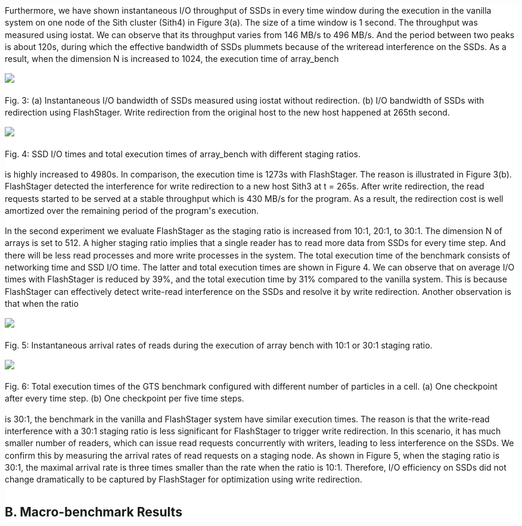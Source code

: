 Furthermore, we have shown instantaneous I/O throughput of SSDs in every time window during the execution in the vanilla system on one node of the Sith cluster (Sith4) in Figure 3(a). The size of a time window is 1 second. The throughput was measured using iostat. We can observe that its throughput varies from 146 MB/s to 496 MB/s. And the period between two peaks is about 120s, during which the effective bandwidth of SSDs plummets because of the writeread interference on the SSDs. As a result, when the dimension N is increased to 1024, the execution time of array_bench

![](_page_2_Figure_7.png)

Fig. 3: (a) Instantaneous I/O bandwidth of SSDs measured using iostat without redirection. (b) I/O bandwidth of SSDs with redirection using FlashStager. Write redirection from the original host to the new host happened at 265th second.

![](_page_2_Figure_9.png)

Fig. 4: SSD I/O times and total execution times of array_bench with different staging ratios.

is highly increased to 4980s. In comparison, the execution time is 1273s with FlashStager. The reason is illustrated in Figure 3(b). FlashStager detected the interference for write redirection to a new host Sith3 at t = 265s. After write redirection, the read requests started to be served at a stable throughput which is 430 MB/s for the program. As a result, the redirection cost is well amortized over the remaining period of the program's execution.

In the second experiment we evaluate FlashStager as the staging ratio is increased from 10:1, 20:1, to 30:1. The dimension N of arrays is set to 512. A higher staging ratio implies that a single reader has to read more data from SSDs for every time step. And there will be less read processes and more write processes in the system. The total execution time of the benchmark consists of networking time and SSD I/O time. The latter and total execution times are shown in Figure 4. We can observe that on average I/O times with FlashStager is reduced by 39%, and the total execution time by 31% compared to the vanilla system. This is because FlashStager can effectively detect write-read interference on the SSDs and resolve it by write redirection. Another observation is that when the ratio

![](_page_3_Figure_0.png)

Fig. 5: Instantaneous arrival rates of reads during the execution of array bench with 10:1 or 30:1 staging ratio.

![](_page_3_Figure_2.png)

Fig. 6: Total execution times of the GTS benchmark configured with different number of particles in a cell. (a) One checkpoint after every time step. (b) One checkpoint per five time steps.

is 30:1, the benchmark in the vanilla and FlashStager system have similar execution times. The reason is that the write-read interference with a 30:1 staging ratio is less significant for FlashStager to trigger write redirection. In this scenario, it has much smaller number of readers, which can issue read requests concurrently with writers, leading to less interference on the SSDs. We confirm this by measuring the arrival rates of read requests on a staging node. As shown in Figure 5, when the staging ratio is 30:1, the maximal arrival rate is three times smaller than the rate when the ratio is 10:1. Therefore, I/O efficiency on SSDs did not change dramatically to be captured by FlashStager for optimization using write redirection.

## B. Macro-benchmark Results
